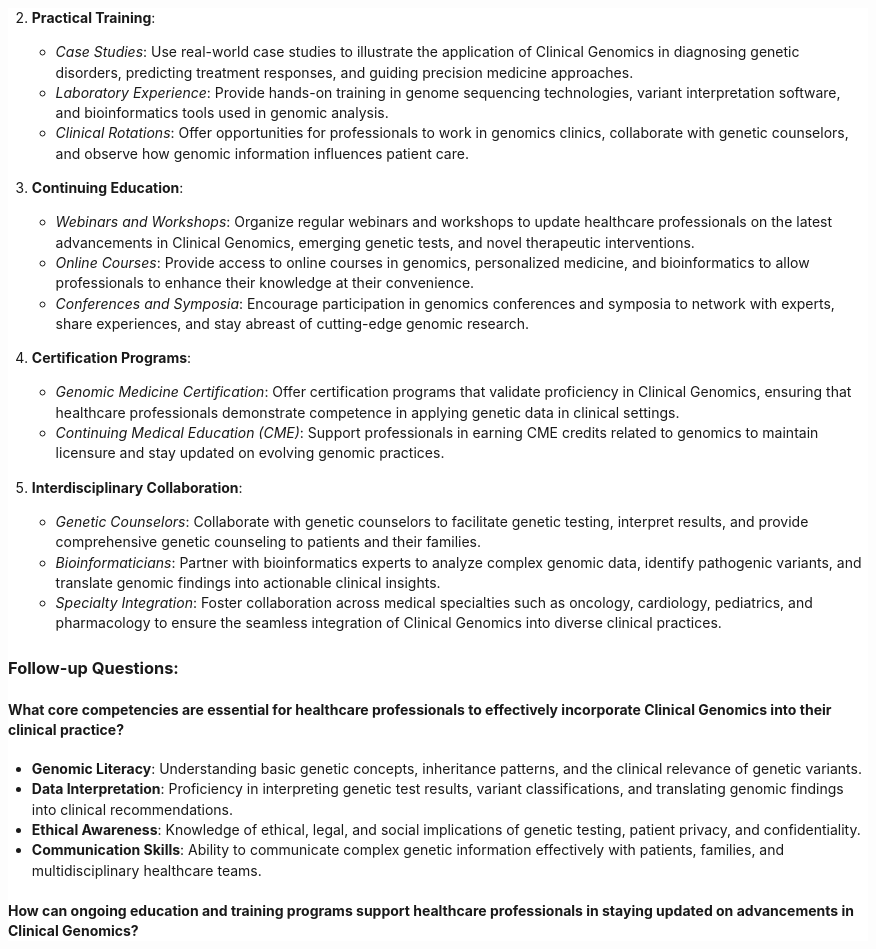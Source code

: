 2. **Practical Training**:
   - *Case Studies*: Use real-world case studies to illustrate the application of Clinical Genomics in diagnosing genetic disorders, predicting treatment responses, and guiding precision medicine approaches.
   - *Laboratory Experience*: Provide hands-on training in genome sequencing technologies, variant interpretation software, and bioinformatics tools used in genomic analysis.
   - *Clinical Rotations*: Offer opportunities for professionals to work in genomics clinics, collaborate with genetic counselors, and observe how genomic information influences patient care.

3. **Continuing Education**:
   - *Webinars and Workshops*: Organize regular webinars and workshops to update healthcare professionals on the latest advancements in Clinical Genomics, emerging genetic tests, and novel therapeutic interventions.
   - *Online Courses*: Provide access to online courses in genomics, personalized medicine, and bioinformatics to allow professionals to enhance their knowledge at their convenience.
   - *Conferences and Symposia*: Encourage participation in genomics conferences and symposia to network with experts, share experiences, and stay abreast of cutting-edge genomic research.

4. **Certification Programs**:
   - *Genomic Medicine Certification*: Offer certification programs that validate proficiency in Clinical Genomics, ensuring that healthcare professionals demonstrate competence in applying genetic data in clinical settings.
   - *Continuing Medical Education (CME)*: Support professionals in earning CME credits related to genomics to maintain licensure and stay updated on evolving genomic practices.

5. **Interdisciplinary Collaboration**:
   - *Genetic Counselors*: Collaborate with genetic counselors to facilitate genetic testing, interpret results, and provide comprehensive genetic counseling to patients and their families.
   - *Bioinformaticians*: Partner with bioinformatics experts to analyze complex genomic data, identify pathogenic variants, and translate genomic findings into actionable clinical insights.
   - *Specialty Integration*: Foster collaboration across medical specialties such as oncology, cardiology, pediatrics, and pharmacology to ensure the seamless integration of Clinical Genomics into diverse clinical practices.

### Follow-up Questions:

#### What core competencies are essential for healthcare professionals to effectively incorporate Clinical Genomics into their clinical practice?

- **Genomic Literacy**: Understanding basic genetic concepts, inheritance patterns, and the clinical relevance of genetic variants.
- **Data Interpretation**: Proficiency in interpreting genetic test results, variant classifications, and translating genomic findings into clinical recommendations.
- **Ethical Awareness**: Knowledge of ethical, legal, and social implications of genetic testing, patient privacy, and confidentiality.
- **Communication Skills**: Ability to communicate complex genetic information effectively with patients, families, and multidisciplinary healthcare teams.

#### How can ongoing education and training programs support healthcare professionals in staying updated on advancements in Clinical Genomics?
